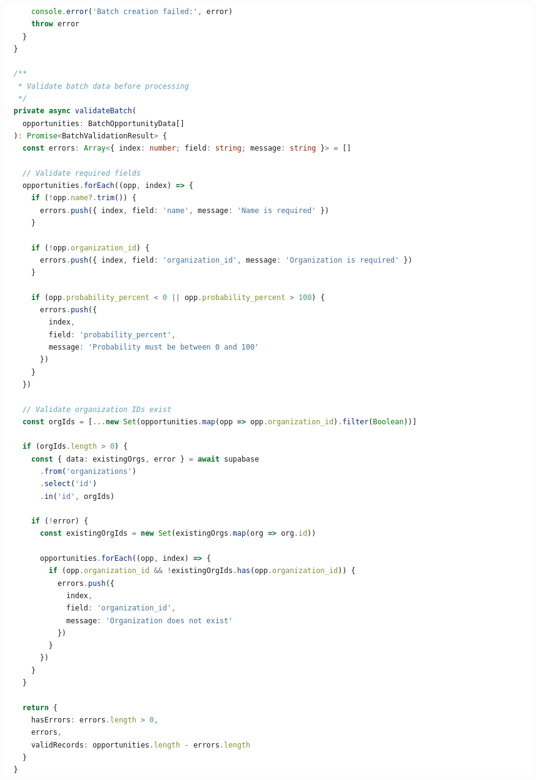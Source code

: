 ```typescript
      console.error('Batch creation failed:', error)
      throw error
    }
  }

  /**
   * Validate batch data before processing
   */
  private async validateBatch(
    opportunities: BatchOpportunityData[]
  ): Promise<BatchValidationResult> {
    const errors: Array<{ index: number; field: string; message: string }> = []

    // Validate required fields
    opportunities.forEach((opp, index) => {
      if (!opp.name?.trim()) {
        errors.push({ index, field: 'name', message: 'Name is required' })
      }
      
      if (!opp.organization_id) {
        errors.push({ index, field: 'organization_id', message: 'Organization is required' })
      }

      if (opp.probability_percent < 0 || opp.probability_percent > 100) {
        errors.push({ 
          index, 
          field: 'probability_percent', 
          message: 'Probability must be between 0 and 100' 
        })
      }
    })

    // Validate organization IDs exist
    const orgIds = [...new Set(opportunities.map(opp => opp.organization_id).filter(Boolean))]
    
    if (orgIds.length > 0) {
      const { data: existingOrgs, error } = await supabase
        .from('organizations')
        .select('id')
        .in('id', orgIds)

      if (!error) {
        const existingOrgIds = new Set(existingOrgs.map(org => org.id))
        
        opportunities.forEach((opp, index) => {
          if (opp.organization_id && !existingOrgIds.has(opp.organization_id)) {
            errors.push({
              index,
              field: 'organization_id',
              message: 'Organization does not exist'
            })
          }
        })
      }
    }

    return {
      hasErrors: errors.length > 0,
      errors,
      validRecords: opportunities.length - errors.length
    }
  }

```